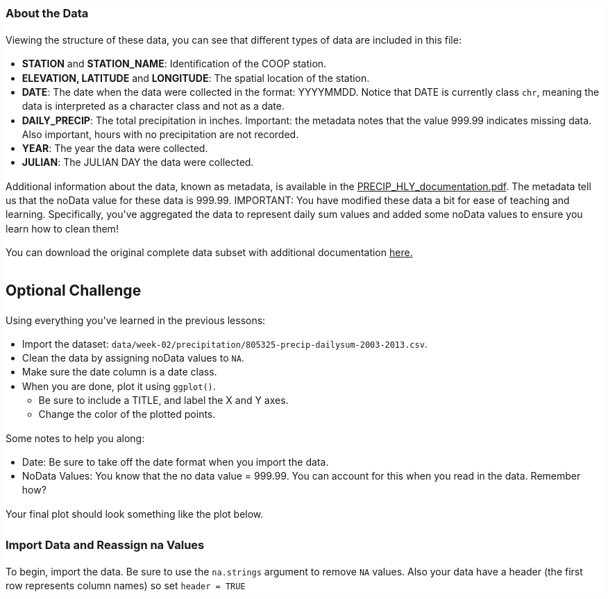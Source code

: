 ### About the Data

Viewing the structure of these data, you can see that different types of data are included in
this file:

* **STATION** and **STATION_NAME**: Identification of the COOP station.
* **ELEVATION, LATITUDE** and **LONGITUDE**: The spatial location of the station.
* **DATE**: The date when the data were collected in the format: YYYYMMDD. Notice that DATE is
currently class `chr`, meaning the data is interpreted as a character class and
not as a date.
* **DAILY_PRECIP**: The total precipitation in inches. Important: the metadata
notes that the value 999.99 indicates missing data. Also important,
hours with no precipitation are not recorded.
* **YEAR**: The year the data were collected.
* **JULIAN**: The JULIAN DAY the data were collected.


Additional information about the data, known as metadata, is available in the
<a href="https://ndownloader.figshare.com/files/7283453">PRECIP_HLY_documentation.pdf</a>.
The metadata tell us that the noData value for these data is 999.99. IMPORTANT:
You have modified these data a bit for ease of teaching and learning. Specifically,
you've aggregated the data to represent daily sum values and added some noData
values to ensure you learn how to clean them!

You can download the original complete data subset with additional documentation
<a href="https://figshare.com/articles/NEON_Remote_Sensing_Boulder_Flood_2013_Teaching_Data_Subset_Lee_Hill_Road/3146284">here. </a>

<div class="notice--warning" markdown="1">

## <i class="fa fa-pencil-square-o" aria-hidden="true"></i> Optional Challenge

Using everything you've learned in the previous lessons:

* Import the dataset: `data/week-02/precipitation/805325-precip-dailysum-2003-2013.csv`.
* Clean the data by assigning noData values to `NA`.
* Make sure the date column is a date class.
* When you are done, plot it using `ggplot()`.
  * Be sure to include a TITLE, and label the X and Y axes.
  * Change the color of the plotted points.

Some notes to help you along:

* Date: Be sure to take off the date format when you import the data.
* NoData Values: You know that the no data value = 999.99. You can account for this
when you read in the data. Remember how?

Your final plot should look something like the plot below.
</div>

### Import Data and Reassign na Values

To begin, import the data. Be sure to use the `na.strings` argument to remove `NA` values.
Also your data have a header (the first row represents column names) so set `header = TRUE`
